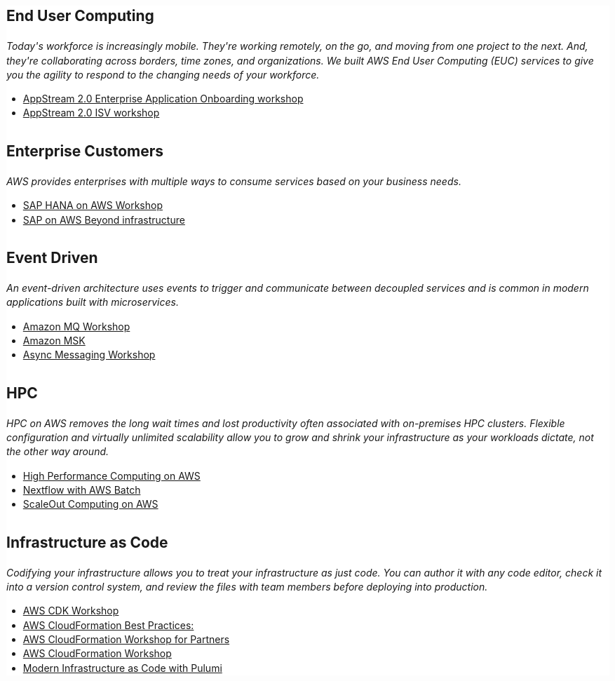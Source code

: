 ## End User Computing

_Today's workforce is increasingly mobile. They're working remotely, on the go, and moving from one project to the next.
And, they're collaborating across borders, time zones, and organizations. We built AWS End User Computing (EUC) services
to give you the agility to respond to the changing needs of your workforce._

- [AppStream 2.0 Enterprise Application Onboarding workshop](https://aws.amazon.com/appstream2/getting-started/ent-workshops/)
- [AppStream 2.0 ISV workshop](https://aws.amazon.com/appstream2/getting-started/isv-workshops/)

## Enterprise Customers

_AWS provides enterprises with multiple ways to consume services
based on your business needs._

- [SAP HANA on AWS Workshop](https://hdb.labgui.de/)
- [SAP on AWS Beyond infrastructure](https://www.saponaws.aworkshop.io/)

## Event Driven

_An event-driven architecture uses events to trigger and communicate
between decoupled services and is common in modern applications built with microservices._

- [Amazon MQ Workshop](http://mqworkshop.com/)
- [Amazon MSK](https://amazonmsk-labs.workshop.aws/)
- [Async Messaging Workshop](https://async-messaging.workshop.aws/)

## HPC

_HPC on AWS removes the long wait times and lost productivity often
associated with on-premises HPC clusters. Flexible configuration and virtually
unlimited scalability allow you to grow and shrink your infrastructure as your
workloads dictate, not the other way around._

- [High Performance Computing on AWS](https://www.hpcworkshops.com/)
- [Nextflow with AWS Batch](https://ec2spotworkshops.com/nextflow-on-aws-batch.html)
- [ScaleOut Computing on AWS](https://awslabs.github.io/scale-out-computing-on-aws/workshops/)

## Infrastructure as Code

_Codifying your infrastructure allows you to treat your
infrastructure as just code. You can author it with any code editor,
check it into a version control system, and review the files with team
members before deploying into production._

- [AWS CDK Workshop](https://cdkworkshop.com/)
- [AWS CloudFormation Best Practices:](http://workshop.quickstart.awspartner.com/)
- [AWS CloudFormation Workshop for Partners](https://workshop.quickstart.awspartner.com/)
- [AWS CloudFormation Workshop](https://cfn101.solution.builders/)
- [Modern Infrastructure as Code with Pulumi](https://pulumi.awsworkshop.io/)

